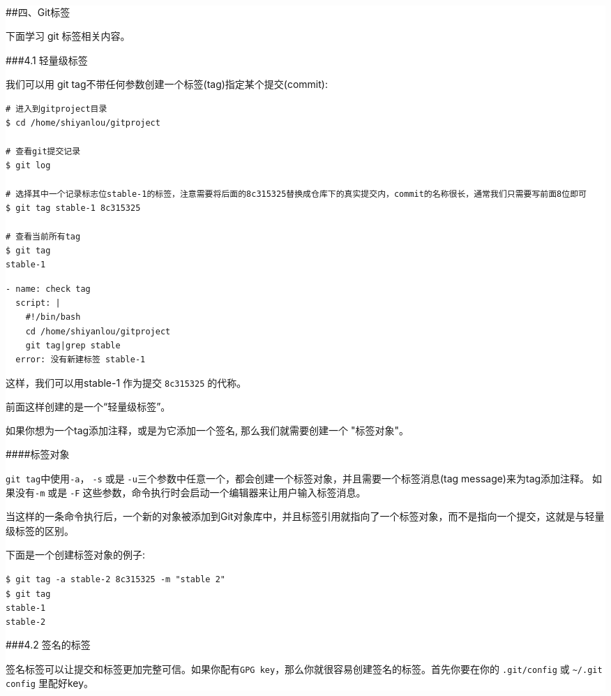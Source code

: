 ##四、Git标签

下面学习 git 标签相关内容。

###4.1 轻量级标签

我们可以用 git tag不带任何参数创建一个标签(tag)指定某个提交(commit):

```
# 进入到gitproject目录
$ cd /home/shiyanlou/gitproject

# 查看git提交记录
$ git log

# 选择其中一个记录标志位stable-1的标签，注意需要将后面的8c315325替换成仓库下的真实提交内，commit的名称很长，通常我们只需要写前面8位即可
$ git tag stable-1 8c315325

# 查看当前所有tag
$ git tag
stable-1
```

```checker
- name: check tag
  script: |
    #!/bin/bash
    cd /home/shiyanlou/gitproject
    git tag|grep stable
  error: 没有新建标签 stable-1
```

这样，我们可以用stable-1 作为提交 `8c315325` 的代称。

前面这样创建的是一个“轻量级标签”。

如果你想为一个tag添加注释，或是为它添加一个签名, 那么我们就需要创建一个 "标签对象"。

####标签对象

`git tag`中使用`-a`， `-s` 或是 `-u`三个参数中任意一个，都会创建一个标签对象，并且需要一个标签消息(tag message)来为tag添加注释。 如果没有`-m` 或是 `-F` 这些参数，命令执行时会启动一个编辑器来让用户输入标签消息。

当这样的一条命令执行后，一个新的对象被添加到Git对象库中，并且标签引用就指向了一个标签对象，而不是指向一个提交，这就是与轻量级标签的区别。


下面是一个创建标签对象的例子:

```
$ git tag -a stable-2 8c315325 -m "stable 2"
$ git tag
stable-1
stable-2
```


###4.2 签名的标签

签名标签可以让提交和标签更加完整可信。如果你配有`GPG key`，那么你就很容易创建签名的标签。首先你要在你的 `.git/config` 或 `~/.gitconfig` 里配好key。
